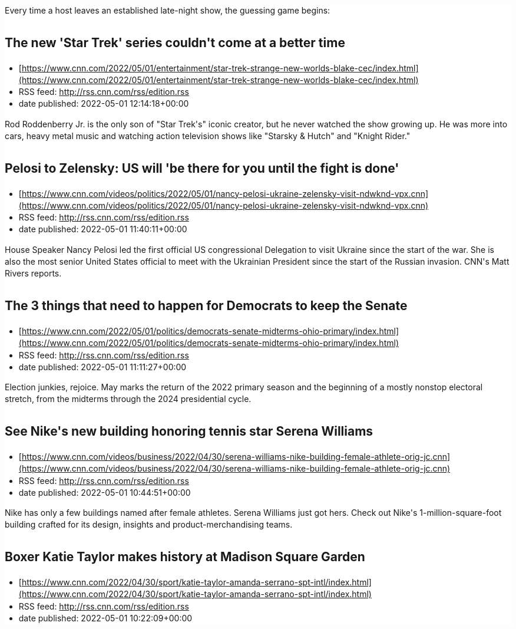 Every time a host leaves an established late-night show, the guessing game begins:

## The new 'Star Trek' series couldn't come at a better time
 - [https://www.cnn.com/2022/05/01/entertainment/star-trek-strange-new-worlds-blake-cec/index.html](https://www.cnn.com/2022/05/01/entertainment/star-trek-strange-new-worlds-blake-cec/index.html)
 - RSS feed: http://rss.cnn.com/rss/edition.rss
 - date published: 2022-05-01 12:14:18+00:00

Rod Roddenberry Jr. is the only son of "Star Trek's" iconic creator, but he never watched the show growing up. He was more into cars, heavy metal music and watching action television shows like "Starsky & Hutch" and "Knight Rider."

## Pelosi to Zelensky: US will 'be there for you until the fight is done'
 - [https://www.cnn.com/videos/politics/2022/05/01/nancy-pelosi-ukraine-zelensky-visit-ndwknd-vpx.cnn](https://www.cnn.com/videos/politics/2022/05/01/nancy-pelosi-ukraine-zelensky-visit-ndwknd-vpx.cnn)
 - RSS feed: http://rss.cnn.com/rss/edition.rss
 - date published: 2022-05-01 11:40:11+00:00

House Speaker Nancy Pelosi led the first official US congressional Delegation to visit Ukraine since the start of the war. She is also the most senior United States official to meet with the Ukrainian President since the start of the Russian invasion. CNN's Matt Rivers reports.

## The 3 things that need to happen for Democrats to keep the Senate
 - [https://www.cnn.com/2022/05/01/politics/democrats-senate-midterms-ohio-primary/index.html](https://www.cnn.com/2022/05/01/politics/democrats-senate-midterms-ohio-primary/index.html)
 - RSS feed: http://rss.cnn.com/rss/edition.rss
 - date published: 2022-05-01 11:11:27+00:00

Election junkies, rejoice. May marks the return of the 2022 primary season and the beginning of a mostly nonstop electoral stretch, from the midterms through the 2024 presidential cycle.

## See Nike's new building honoring tennis star Serena Williams
 - [https://www.cnn.com/videos/business/2022/04/30/serena-williams-nike-building-female-athlete-orig-jc.cnn](https://www.cnn.com/videos/business/2022/04/30/serena-williams-nike-building-female-athlete-orig-jc.cnn)
 - RSS feed: http://rss.cnn.com/rss/edition.rss
 - date published: 2022-05-01 10:44:51+00:00

Nike has only a few buildings named after female athletes. Serena Williams just got hers. Check out Nike's 1-million-square-foot building crafted for its design, insights and product-merchandising teams.

## Boxer Katie Taylor makes history at Madison Square Garden
 - [https://www.cnn.com/2022/04/30/sport/katie-taylor-amanda-serrano-spt-intl/index.html](https://www.cnn.com/2022/04/30/sport/katie-taylor-amanda-serrano-spt-intl/index.html)
 - RSS feed: http://rss.cnn.com/rss/edition.rss
 - date published: 2022-05-01 10:22:09+00:00
